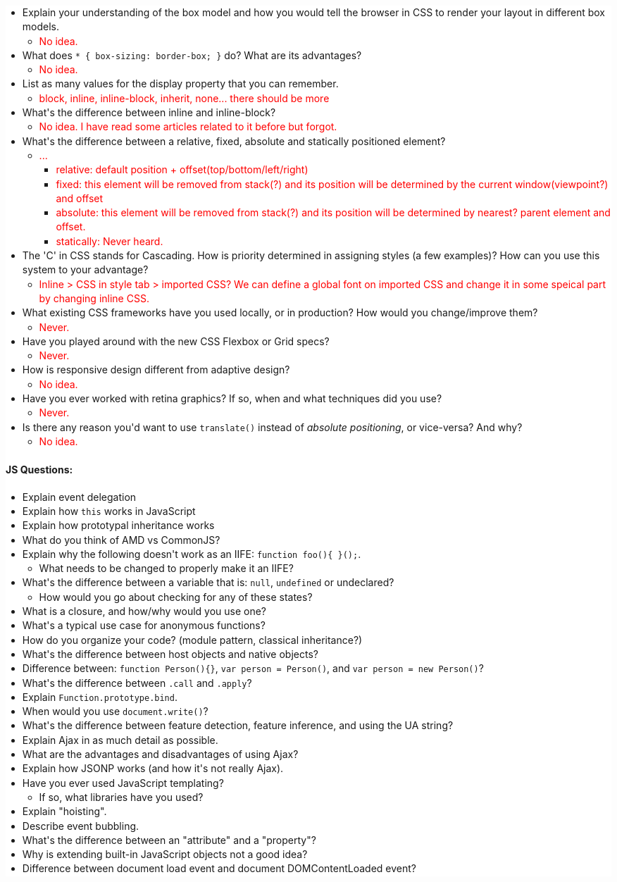* Explain your understanding of the box model and how you would tell the browser in CSS to render your layout in different box models.
  * <font color="red">No idea.</font>
* What does ```* { box-sizing: border-box; }``` do? What are its advantages?
  * <font color="red">No idea.</font>
* List as many values for the display property that you can remember.
  * <font color="red">block, inline, inline-block, inherit, none... there should be more</font>
* What's the difference between inline and inline-block?
  * <font color="red">No idea. I have read some articles related to it before but forgot.</font>
* What's the difference between a relative, fixed, absolute and statically positioned element?
  * <font color="red">...</font>
    * <font color="red">relative: default position + offset(top/bottom/left/right)</font>
    * <font color="red">fixed: this element will be removed from stack(?) and its position will be determined by the current window(viewpoint?) and offset </font>
    * <font color="red">absolute: this element will be removed from stack(?) and its position will be determined by nearest? parent element and offset.</font>
    * <font color="red">statically: Never heard.</font>
* The 'C' in CSS stands for Cascading.  How is priority determined in assigning styles (a few examples)? How can you use this system to your advantage?
  * <font color="red">Inline > CSS in style tab > imported CSS? We can define a global font on imported CSS and change it in some speical part by changing inline CSS.</font>
* What existing CSS frameworks have you used locally, or in production? How would you change/improve them?
  * <font color="red">Never.</font>
* Have you played around with the new CSS Flexbox or Grid specs?
  * <font color="red">Never.</font>
* How is responsive design different from adaptive design?
  * <font color="red">No idea.</font>
* Have you ever worked with retina graphics? If so, when and what techniques did you use?
  * <font color="red">Never.</font>
* Is there any reason you'd want to use `translate()` instead of *absolute positioning*, or vice-versa? And why?
  * <font color="red">No idea.</font>

#### JS Questions:

* Explain event delegation
* Explain how `this` works in JavaScript
* Explain how prototypal inheritance works
* What do you think of AMD vs CommonJS?
* Explain why the following doesn't work as an IIFE: `function foo(){ }();`.
  * What needs to be changed to properly make it an IIFE?
* What's the difference between a variable that is: `null`, `undefined` or undeclared?
  * How would you go about checking for any of these states?
* What is a closure, and how/why would you use one?
* What's a typical use case for anonymous functions?
* How do you organize your code? (module pattern, classical inheritance?)
* What's the difference between host objects and native objects?
* Difference between: `function Person(){}`, `var person = Person()`, and `var person = new Person()`?
* What's the difference between `.call` and `.apply`?
* Explain `Function.prototype.bind`.
* When would you use `document.write()`?
* What's the difference between feature detection, feature inference, and using the UA string?
* Explain Ajax in as much detail as possible.
* What are the advantages and disadvantages of using Ajax?
* Explain how JSONP works (and how it's not really Ajax).
* Have you ever used JavaScript templating?
  * If so, what libraries have you used?
* Explain "hoisting".
* Describe event bubbling.
* What's the difference between an "attribute" and a "property"?
* Why is extending built-in JavaScript objects not a good idea?
* Difference between document load event and document DOMContentLoaded event?